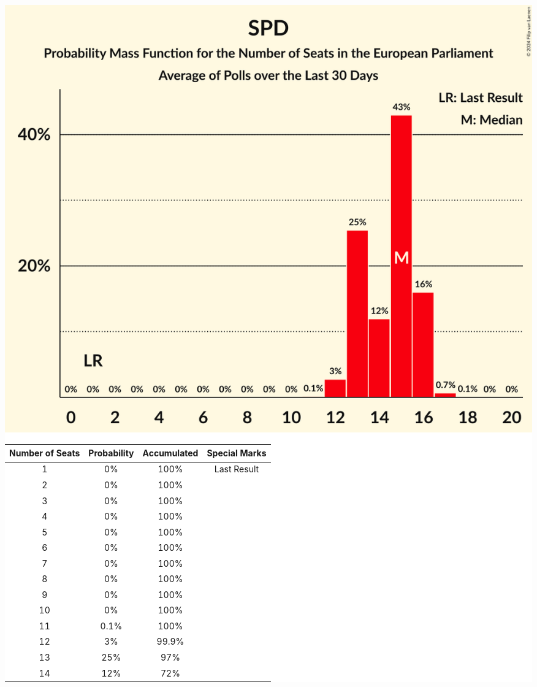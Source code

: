 ![Graph with seats probability mass function not yet produced](average-2024-02-15-coalitions-seats-pmf-spd.png "Seats Probability Mass Function")

| Number of Seats | Probability | Accumulated | Special Marks |
|:---------------:|:-----------:|:-----------:|:-------------:|
| 1 | 0% | 100% | Last Result |
| 2 | 0% | 100% |  |
| 3 | 0% | 100% |  |
| 4 | 0% | 100% |  |
| 5 | 0% | 100% |  |
| 6 | 0% | 100% |  |
| 7 | 0% | 100% |  |
| 8 | 0% | 100% |  |
| 9 | 0% | 100% |  |
| 10 | 0% | 100% |  |
| 11 | 0.1% | 100% |  |
| 12 | 3% | 99.9% |  |
| 13 | 25% | 97% |  |
| 14 | 12% | 72% |  |